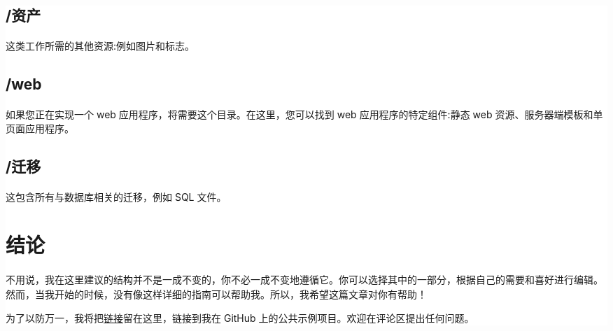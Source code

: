 ## /资产

这类工作所需的其他资源:例如图片和标志。

## /web

如果您正在实现一个 web 应用程序，将需要这个目录。在这里，您可以找到 web 应用程序的特定组件:静态 web 资源、服务器端模板和单页面应用程序。

## /迁移

这包含所有与数据库相关的迁移，例如 SQL 文件。

# 结论

不用说，我在这里建议的结构并不是一成不变的，你不必一成不变地遵循它。你可以选择其中的一部分，根据自己的需要和喜好进行编辑。然而，当我开始的时候，没有像这样详细的指南可以帮助我。所以，我希望这篇文章对你有帮助！

为了以防万一，我将把[链接](https://github.com/Avksenchik/golang-project-template)留在这里，链接到我在 GitHub 上的公共示例项目。欢迎在评论区提出任何问题。